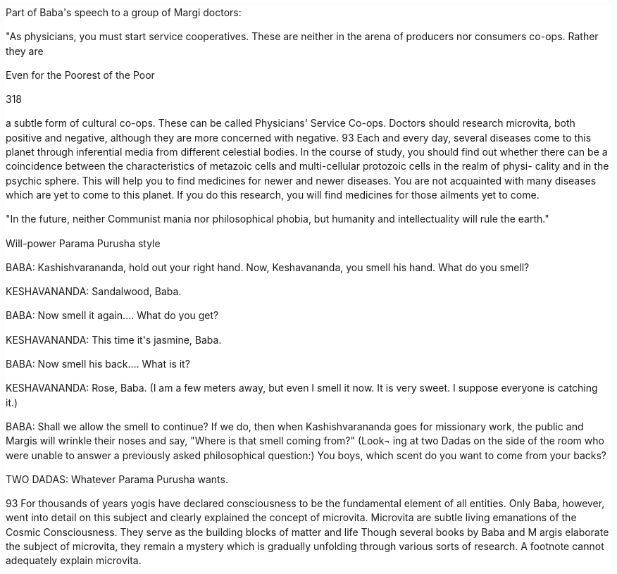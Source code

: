 Part of Baba's speech to a group of Margi doctors: 

"As physicians, you must start service cooperatives. These are neither in 
the arena of producers nor consumers co-ops. Rather they are 



Even for the Poorest of the Poor 


318 


a subtle form of cultural co-ops. These can be called Physicians' Service 
Co-ops. Doctors should research microvita, both positive and negative, 
although they are more concerned with negative. 93 Each and every 
day, several diseases come to this planet through inferential media from 
different celestial bodies. In the course of study, you should find out 
whether there can be a coincidence between the characteristics of 
metazoic cells and multi-cellular protozoic cells in the realm of physi- 
cality and in the psychic sphere. This will help you to find medicines for 
newer and newer diseases. You are not acquainted with many diseases 
which are yet to come to this planet. If you do this research, you will find 
medicines for those ailments yet to come. 

"In the future, neither Communist mania nor philosophical phobia, 
but humanity and intellectuality will rule the earth." 

Will-power Parama Purusha style 

BABA: Kashishvarananda, hold out your right hand. Now, 
Keshavananda, you smell his hand. What do you smell? 

KESHAVANANDA: Sandalwood, Baba. 

BABA: Now smell it again.... What do you get? 

KESHAVANANDA: This time it's jasmine, Baba. 

BABA: Now smell his back.... What is it? 

KESHAVANANDA: Rose, Baba. (I am a few meters away, but even I 
smell it now. It is very sweet. I suppose everyone is catching it.) 

BABA: Shall we allow the smell to continue? If we do, then when 
Kashishvarananda goes for missionary work, the public and Margis will 
wrinkle their noses and say, "Where is that smell coming from?" (Look¬ 
ing at two Dadas on the side of the room who were unable to answer a 
previously asked philosophical question:) You boys, which scent do you 
want to come from your backs? 

TWO DADAS: Whatever Parama Purusha wants. 


93 For thousands of years yogis have declared consciousness to be the fundamental element of 
all entities. Only Baba, however, went into detail on this subject and clearly explained the 
concept of microvita. Microvita are subtle living emanations of the Cosmic Consciousness. They 
serve as the building blocks of matter and life Though several books by Baba and M argis 
elaborate the subject of microvita, they remain a mystery which is gradually unfolding through 
various sorts of research. A footnote cannot adequately explain microvita. 
